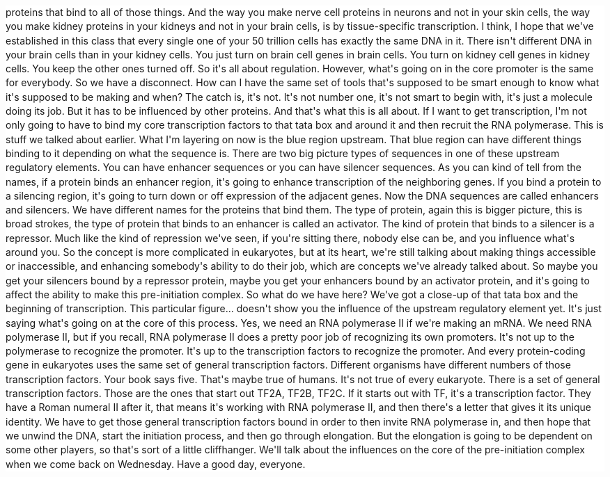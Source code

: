 proteins that bind to all of those things. And the way you make nerve cell proteins in neurons and not in your skin cells, the way you make kidney proteins in your kidneys and not in your brain cells, is by tissue-specific transcription. I think, I hope that we've established in this class that every single one of your 50 trillion cells has exactly the same DNA in it. There isn't different DNA in your brain cells than in your kidney cells. You just turn on brain cell genes in brain cells. You turn on kidney cell genes in kidney cells. You keep the other ones turned off. So it's all about regulation. However, what's going on in the core promoter is the same for everybody. So we have a disconnect. How can I have the same set of tools that's supposed to be smart enough to know what it's supposed to be making and when? The catch is, it's not. It's not number one, it's not smart to begin with, it's just a molecule doing its job. But it has to be influenced by other proteins. And that's what this is all about. If I want to get transcription, I'm not only going to have to bind my core transcription factors to that tata box and around it and then recruit the RNA polymerase. This is stuff we talked about earlier. What I'm layering on now is the blue region upstream. That blue region can have different things binding to it depending on what the sequence is. There are two big picture types of sequences in one of these upstream regulatory elements. You can have enhancer sequences or you can have silencer sequences. As you can kind of tell from the names, if a protein binds an enhancer region, it's going to enhance transcription of the neighboring genes. If you bind a protein to a silencing region, it's going to turn down or off expression of the adjacent genes. Now the DNA sequences are called enhancers and silencers. We have different names for the proteins that bind them. The type of protein, again this is bigger picture, this is broad strokes, the type of protein that binds to an enhancer is called an activator. The kind of protein that binds to a silencer is a repressor. Much like the kind of repression we've seen, if you're sitting there, nobody else can be, and you influence what's around you. So the concept is more complicated in eukaryotes, but at its heart, we're still talking about making things accessible or inaccessible, and enhancing somebody's ability to do their job, which are concepts we've already talked about. So maybe you get your silencers bound by a repressor protein, maybe you get your enhancers bound by an activator protein, and it's going to affect the ability to make this pre-initiation complex. So what do we have here? We've got a close-up of that tata box and the beginning of transcription. This particular figure... doesn't show you the influence of the upstream regulatory element yet. It's just saying what's going on at the core of this process. Yes, we need an RNA polymerase II if we're making an mRNA. We need RNA polymerase II, but if you recall, RNA polymerase II does a pretty poor job of recognizing its own promoters. It's not up to the polymerase to recognize the promoter. It's up to the transcription factors to recognize the promoter. And every protein-coding gene in eukaryotes uses the same set of general transcription factors. Different organisms have different numbers of those transcription factors. Your book says five. That's maybe true of humans. It's not true of every eukaryote. There is a set of general transcription factors. Those are the ones that start out TF2A, TF2B, TF2C. If it starts out with TF, it's a transcription factor. They have a Roman numeral II after it, that means it's working with RNA polymerase II, and then there's a letter that gives it its unique identity. We have to get those general transcription factors bound in order to then invite RNA polymerase in, and then hope that we unwind the DNA, start the initiation process, and then go through elongation. But the elongation is going to be dependent on some other players, so that's sort of a little cliffhanger. We'll talk about the influences on the core of the pre-initiation complex when we come back on Wednesday. Have a good day, everyone.
